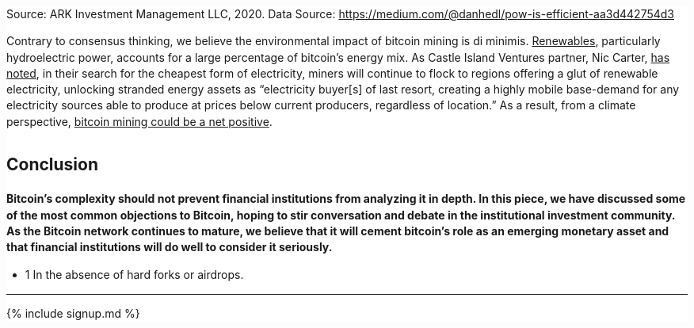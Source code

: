 Source: ARK Investment Management LLC, 2020. Data Source: https://medium.com/@danhedl/pow-is-efficient-aa3d442754d3

Contrary to consensus thinking, we believe the environmental impact of bitcoin mining is di minimis. [Renewables](https://www.minerupdate.com/news/miner-insights/coinshares-highlights-the-state-of-renewables-and-profitability-for-miners), particularly hydroelectric power, accounts for a large percentage of bitcoin’s energy mix. As Castle Island Ventures partner, Nic Carter, [has noted](https://bitcoinmagazine.com/articles/oil-field-alchemy-how-bitcoin-can-turn-waste-emissions-proof-work), in their search for the cheapest form of electricity, miners will continue to flock to regions offering a glut of renewable electricity, unlocking stranded energy assets as “electricity buyer[s] of last resort, creating a highly mobile base-demand for any electricity sources able to produce at prices below current producers, regardless of location.” As a result, from a climate perspective, [bitcoin mining could be a net positive](https://www.coindesk.com/the-last-word-on-bitcoins-energy-consumption).

## Conclusion  

**Bitcoin’s complexity should not prevent financial institutions from analyzing it in depth. In this piece, we have discussed some of the most common objections to Bitcoin, hoping to stir conversation and debate in the institutional investment community. As the Bitcoin network continues to mature, we believe that it will cement bitcoin’s role as an emerging monetary asset and that financial institutions will do well to consider it seriously.**

*   1 In the absence of hard forks or airdrops.




***

{% include signup.md %}